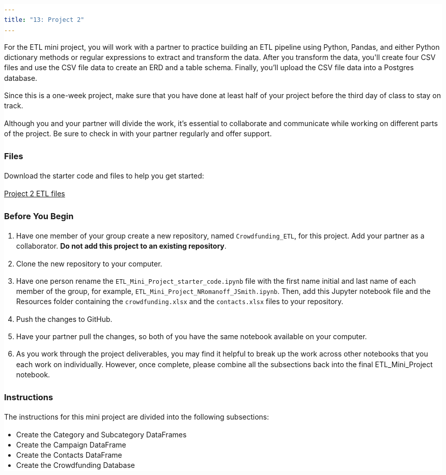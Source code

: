 ```yaml
---
title: "13: Project 2"
---
```

<div id="bootcamp"><img style="display: none;" src="https://static.bc-edx.com/data/dl-1-2/m13/lms/img/banner.png" alt="lesson banner" />

For the ETL mini project, you will work with a partner to practice building an ETL pipeline using Python, Pandas, and either Python dictionary methods or regular expressions to extract and transform the data. After you transform the data, you'll create four CSV files and use the CSV file data to create an ERD and a table schema. Finally, you’ll upload the CSV file data into a Postgres database.

Since this is a one-week project, make sure that you have done at least half of your project before the third day of class to stay on track.

Although you and your partner will divide the work, it’s essential to collaborate and communicate while working on different parts of the project. Be sure to check in with your partner regularly and offer support.

### Files

Download the starter code and files to help you get started:

<a href="https://static.bc-edx.com/data/dl-1-2/m13/lms/starter/Starter_Files.zip">Project 2 ETL files</a>

### Before You Begin

1. Have one member of your group create a new repository, named `Crowdfunding_ETL`, for this project. Add your partner as a collaborator. **Do not add this project to an existing repository**.

2. Clone the new repository to your computer.

3. Have one person rename the `ETL_Mini_Project_starter_code.ipynb` file with the first name initial and last name of each member of the group, for example, `ETL_Mini_Project_NRomanoff_JSmith.ipynb`. Then, add this Jupyter notebook file and the Resources folder containing the `crowdfunding.xlsx` and the `contacts.xlsx` files to your repository.

4. Push the changes to GitHub.

5. Have your partner pull the changes, so both of you have the same notebook available on your computer.

6. As you work through the project deliverables, you may find it helpful to break up the work across other notebooks that you each work on individually. However, once complete, please combine all the subsections back into the final ETL_Mini_Project notebook.

### Instructions

The instructions for this mini project are divided into the following subsections:

* Create the Category and Subcategory DataFrames
* Create the Campaign DataFrame
* Create the Contacts DataFrame
* Create the Crowdfunding Database
